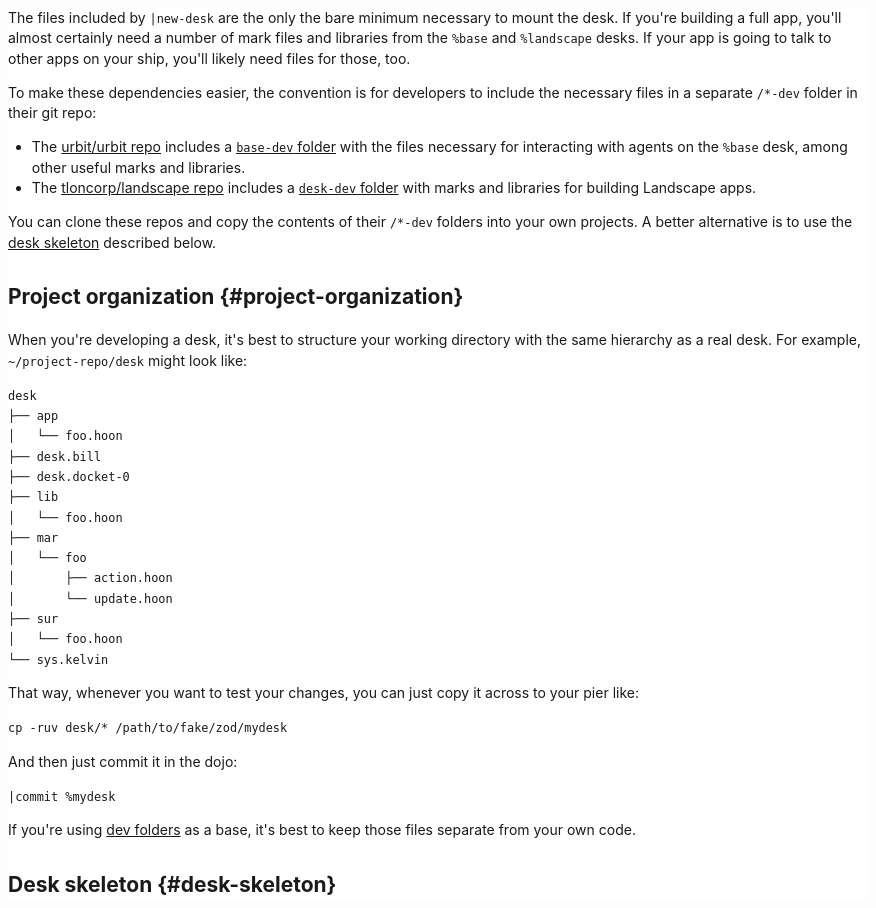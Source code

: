 The files included by `|new-desk` are the only the bare minimum necessary to mount the desk. If you're building a full app, you'll almost certainly need a number of mark files and libraries from the `%base` and `%landscape` desks. If your app is going to talk to other apps on your ship, you'll likely need files for those, too.

To make these dependencies easier, the convention is for developers to include the necessary files in a separate `/*-dev` folder in their git repo:

- The [urbit/urbit repo](https://github.com/urbit/urbit) includes a [`base-dev` folder](https://github.com/urbit/urbit/tree/develop/pkg/base-dev) with the files necessary for interacting with agents on the `%base` desk, among other useful marks and libraries.
- The [tloncorp/landscape repo](https://github.com/tloncorp/landscape) includes a [`desk-dev` folder](https://github.com/tloncorp/landscape/tree/develop/desk-dev) with marks and libraries for building Landscape apps.

You can clone these repos and copy the contents of their `/*-dev` folders into your own projects. A better alternative is to use the [desk skeleton](#desk-skeleton) described below.

## Project organization {#project-organization}

When you're developing a desk, it's best to structure your working directory with the same hierarchy as a real desk. For example, `~/project-repo/desk` might look like:

```
desk
├── app
│   └── foo.hoon
├── desk.bill
├── desk.docket-0
├── lib
│   └── foo.hoon
├── mar
│   └── foo
│       ├── action.hoon
│       └── update.hoon
├── sur
│   └── foo.hoon
└── sys.kelvin

```

That way, whenever you want to test your changes, you can just copy it across to your pier like:

```
cp -ruv desk/* /path/to/fake/zod/mydesk
```

And then just commit it in the dojo:

```
|commit %mydesk
```

If you're using [dev folders](#dev-folders) as a base, it's best to keep those files separate from your own code.

## Desk skeleton {#desk-skeleton}
